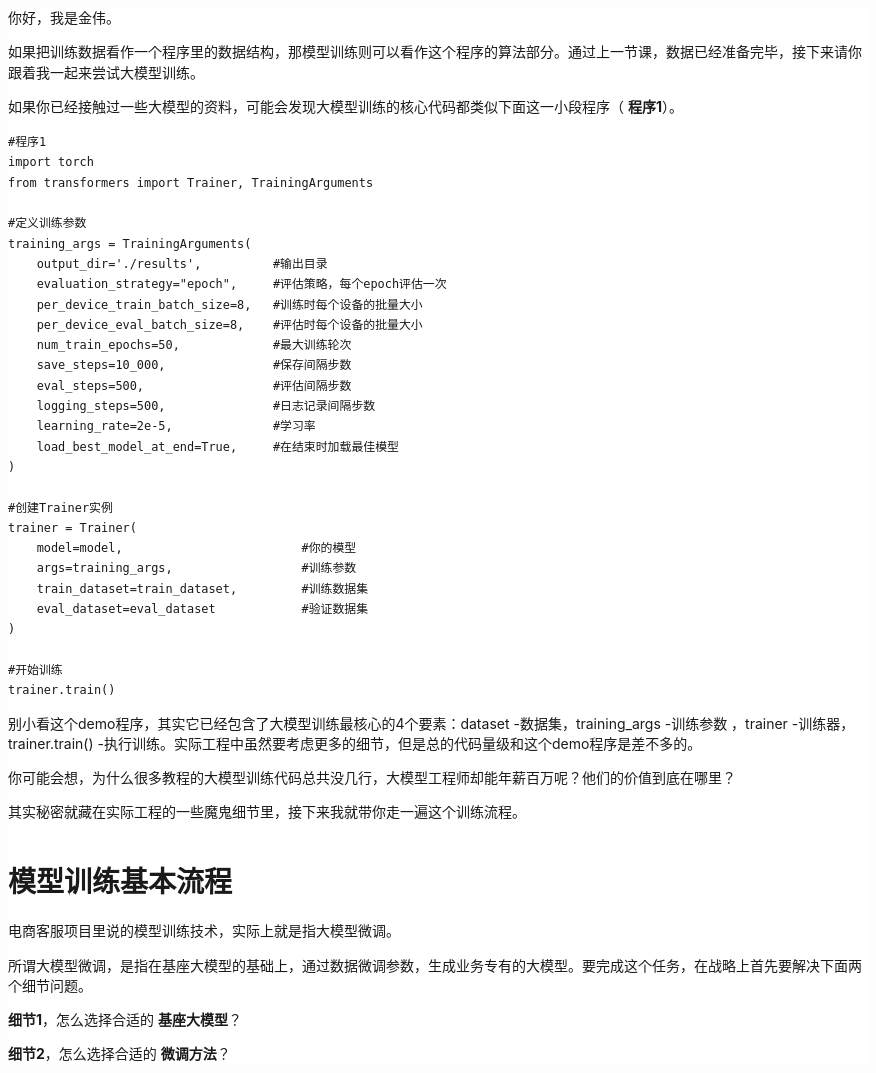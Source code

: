 你好，我是金伟。

如果把训练数据看作一个程序里的数据结构，那模型训练则可以看作这个程序的算法部分。通过上一节课，数据已经准备完毕，接下来请你跟着我一起来尝试大模型训练。

如果你已经接触过一些大模型的资料，可能会发现大模型训练的核心代码都类似下面这一小段程序（ **程序1**）。

```plain
#程序1
import torch
from transformers import Trainer, TrainingArguments

#定义训练参数
training_args = TrainingArguments(
    output_dir='./results',          #输出目录
    evaluation_strategy="epoch",     #评估策略，每个epoch评估一次
    per_device_train_batch_size=8,   #训练时每个设备的批量大小
    per_device_eval_batch_size=8,    #评估时每个设备的批量大小
    num_train_epochs=50,             #最大训练轮次
    save_steps=10_000,               #保存间隔步数
    eval_steps=500,                  #评估间隔步数
    logging_steps=500,               #日志记录间隔步数
    learning_rate=2e-5,              #学习率
    load_best_model_at_end=True,     #在结束时加载最佳模型
)

#创建Trainer实例
trainer = Trainer(
    model=model,                         #你的模型
    args=training_args,                  #训练参数
    train_dataset=train_dataset,         #训练数据集
    eval_dataset=eval_dataset            #验证数据集
)

#开始训练
trainer.train()

```

别小看这个demo程序，其实它已经包含了大模型训练最核心的4个要素：dataset -数据集，training\_args -训练参数 ，trainer -训练器，trainer.train() -执行训练。实际工程中虽然要考虑更多的细节，但是总的代码量级和这个demo程序是差不多的。

你可能会想，为什么很多教程的大模型训练代码总共没几行，大模型工程师却能年薪百万呢？他们的价值到底在哪里？

其实秘密就藏在实际工程的一些魔鬼细节里，接下来我就带你走一遍这个训练流程。

# 模型训练基本流程

电商客服项目里说的模型训练技术，实际上就是指大模型微调。

所谓大模型微调，是指在基座大模型的基础上，通过数据微调参数，生成业务专有的大模型。要完成这个任务，在战略上首先要解决下面两个细节问题。

**细节1**，怎么选择合适的 **基座大模型**？

**细节2**，怎么选择合适的 **微调方法**？
